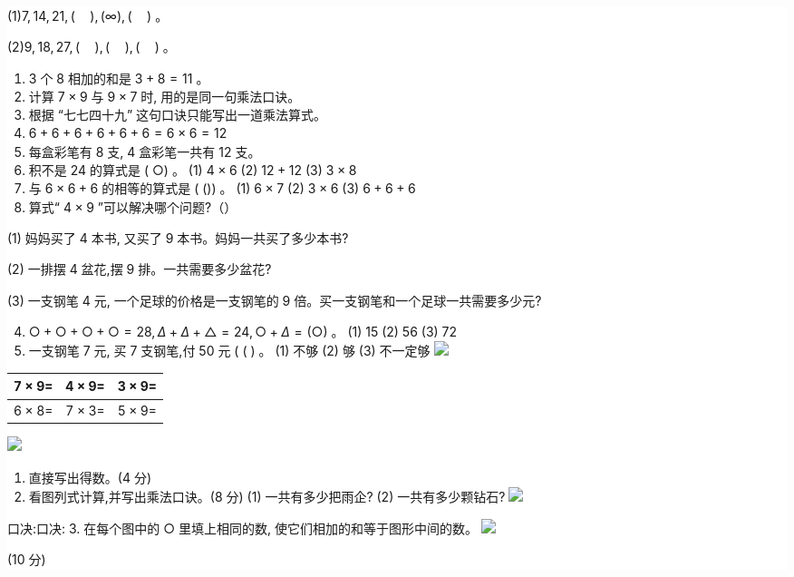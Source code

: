 $(1) 7,14,21,(\quad),(\infty),(\quad)$ 。

$(2) 9,18,27,(\quad),(\quad),(\quad)$ 。

1. 3 个 8 相加的和是 $3+8=11$ 。
2. 计算 $7 \times 9$ 与 $9 \times 7$ 时, 用的是同一句乘法口诀。
3. 根据 “七七四十九” 这句口诀只能写出一道乘法算式。
4. $6+6+6+6+6+6=6 \times 6=12$
5. 每盒彩笔有 8 支, 4 盒彩笔一共有 12 支。
6. 积不是 24 的算式是 ( $\bigcirc)$ 。
(1) $4 \times 6$
(2) $12+12$
(3) $3 \times 8$
7. 与 $6 \times 6+6$ 的相等的算式是 ( ()$)$ 。
(1) $6 \times 7$
(2) $3 \times 6$
(3) $6+6+6$
8. 算式“ $4 \times 9$ ”可以解决哪个问题?（）

(1) 妈妈买了 4 本书, 又买了 9 本书。妈妈一共买了多少本书?

(2) 一排摆 4 盆花,摆 9 排。一共需要多少盆花?

(3) 一支钢笔 4 元, 一个足球的价格是一支钢笔的 9 倍。买一支钢笔和一个足球一共需要多少元?

4. $\bigcirc+\bigcirc+\bigcirc+\bigcirc=28, \Delta+\Delta+\triangle=24, \bigcirc+\Delta=(\bigcirc)$ 。
(1) 15
(2) 56
(3) 72
5. 一支钢笔 7 元, 买 7 支钢笔,付 50 元 ( $($ ) 。
(1) 不够
(2) 够
(3) 不一定够
![](https://cdn.mathpix.com/cropped/2024_04_30_03049dfd268e28c9fe31g-15.jpg?height=504&width=1170&top_left_y=1359&top_left_x=1798)

| $7 \times 9=$ | $4 \times 9=$ | $3 \times 9=$ |
| :---: | :---: | :---: |
| $6 \times 8=$ | $7 \times 3=$ | $5 \times 9=$ |

![](https://cdn.mathpix.com/cropped/2024_04_30_03049dfd268e28c9fe31g-15.jpg?height=301&width=243&top_left_y=1559&top_left_x=2749)

1. 直接写出得数。(4 分)
2. 看图列式计算,并写出乘法口诀。(8 分)
(1) 一共有多少把雨企?
(2) 一共有多少颗钻石?
![](https://cdn.mathpix.com/cropped/2024_04_30_03049dfd268e28c9fe31g-16.jpg?height=362&width=1034&top_left_y=282&top_left_x=404)

口决:口决:
3. 在每个图中的 $\bigcirc$ 里填上相同的数, 使它们相加的和等于图形中间的数。
![](https://cdn.mathpix.com/cropped/2024_04_30_03049dfd268e28c9fe31g-16.jpg?height=298&width=716&top_left_y=880&top_left_x=406)

(10 分)
